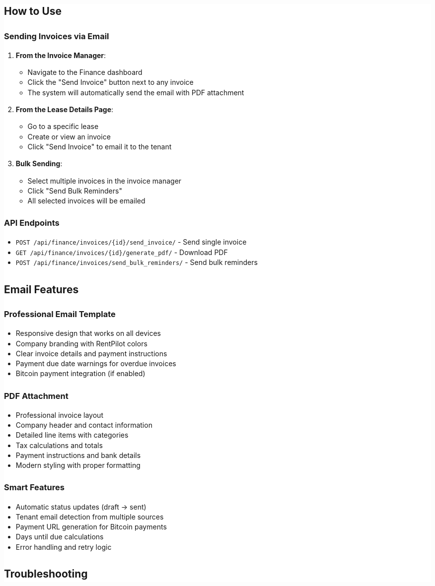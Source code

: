 ## How to Use

### Sending Invoices via Email

1. **From the Invoice Manager**:
   - Navigate to the Finance dashboard
   - Click the "Send Invoice" button next to any invoice
   - The system will automatically send the email with PDF attachment

2. **From the Lease Details Page**:
   - Go to a specific lease
   - Create or view an invoice
   - Click "Send Invoice" to email it to the tenant

3. **Bulk Sending**:
   - Select multiple invoices in the invoice manager
   - Click "Send Bulk Reminders"
   - All selected invoices will be emailed

### API Endpoints

- `POST /api/finance/invoices/{id}/send_invoice/` - Send single invoice
- `GET /api/finance/invoices/{id}/generate_pdf/` - Download PDF
- `POST /api/finance/invoices/send_bulk_reminders/` - Send bulk reminders

## Email Features

### Professional Email Template
- Responsive design that works on all devices
- Company branding with RentPilot colors
- Clear invoice details and payment instructions
- Payment due date warnings for overdue invoices
- Bitcoin payment integration (if enabled)

### PDF Attachment
- Professional invoice layout
- Company header and contact information
- Detailed line items with categories
- Tax calculations and totals
- Payment instructions and bank details
- Modern styling with proper formatting

### Smart Features
- Automatic status updates (draft → sent)
- Tenant email detection from multiple sources
- Payment URL generation for Bitcoin payments
- Days until due calculations
- Error handling and retry logic

## Troubleshooting
